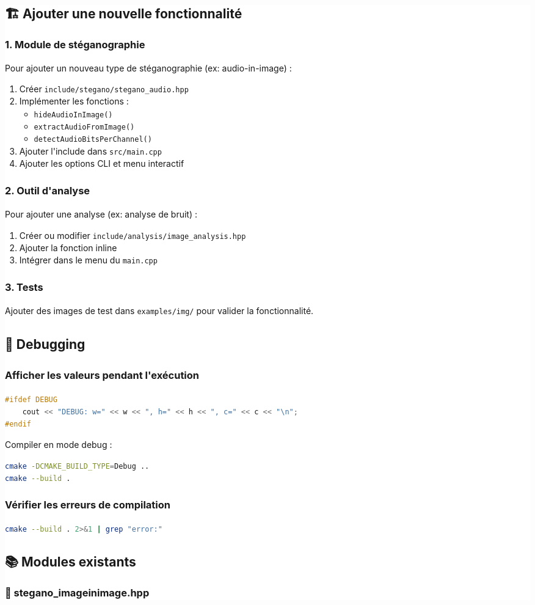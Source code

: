 
## 🏗️ Ajouter une nouvelle fonctionnalité

### 1. Module de stéganographie

Pour ajouter un nouveau type de stéganographie (ex: audio-in-image) :

1. Créer `include/stegano/stegano_audio.hpp`
2. Implémenter les fonctions :
   - `hideAudioInImage()`
   - `extractAudioFromImage()`
   - `detectAudioBitsPerChannel()`
3. Ajouter l'include dans `src/main.cpp`
4. Ajouter les options CLI et menu interactif

### 2. Outil d'analyse

Pour ajouter une analyse (ex: analyse de bruit) :

1. Créer ou modifier `include/analysis/image_analysis.hpp`
2. Ajouter la fonction inline
3. Intégrer dans le menu du `main.cpp`

### 3. Tests

Ajouter des images de test dans `examples/img/` pour valider la fonctionnalité.

## 🐛 Debugging

### Afficher les valeurs pendant l'exécution

```cpp
#ifdef DEBUG
    cout << "DEBUG: w=" << w << ", h=" << h << ", c=" << c << "\n";
#endif
```

Compiler en mode debug :
```bash
cmake -DCMAKE_BUILD_TYPE=Debug ..
cmake --build .
```

### Vérifier les erreurs de compilation

```bash
cmake --build . 2>&1 | grep "error:"
```

## 📚 Modules existants

### 🔹 stegano_imageinimage.hpp
